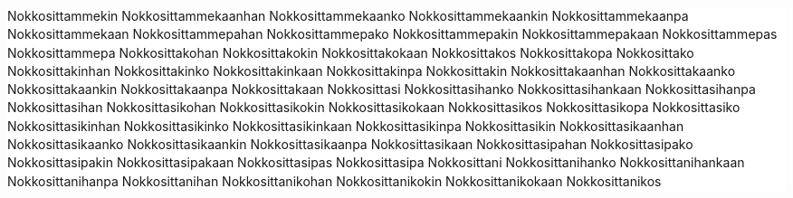 Nokkosittammekin
Nokkosittammekaanhan
Nokkosittammekaanko
Nokkosittammekaankin
Nokkosittammekaanpa
Nokkosittammekaan
Nokkosittammepahan
Nokkosittammepako
Nokkosittammepakin
Nokkosittammepakaan
Nokkosittammepas
Nokkosittammepa
Nokkosittakohan
Nokkosittakokin
Nokkosittakokaan
Nokkosittakos
Nokkosittakopa
Nokkosittako
Nokkosittakinhan
Nokkosittakinko
Nokkosittakinkaan
Nokkosittakinpa
Nokkosittakin
Nokkosittakaanhan
Nokkosittakaanko
Nokkosittakaankin
Nokkosittakaanpa
Nokkosittakaan
Nokkosittasi
Nokkosittasihanko
Nokkosittasihankaan
Nokkosittasihanpa
Nokkosittasihan
Nokkosittasikohan
Nokkosittasikokin
Nokkosittasikokaan
Nokkosittasikos
Nokkosittasikopa
Nokkosittasiko
Nokkosittasikinhan
Nokkosittasikinko
Nokkosittasikinkaan
Nokkosittasikinpa
Nokkosittasikin
Nokkosittasikaanhan
Nokkosittasikaanko
Nokkosittasikaankin
Nokkosittasikaanpa
Nokkosittasikaan
Nokkosittasipahan
Nokkosittasipako
Nokkosittasipakin
Nokkosittasipakaan
Nokkosittasipas
Nokkosittasipa
Nokkosittani
Nokkosittanihanko
Nokkosittanihankaan
Nokkosittanihanpa
Nokkosittanihan
Nokkosittanikohan
Nokkosittanikokin
Nokkosittanikokaan
Nokkosittanikos